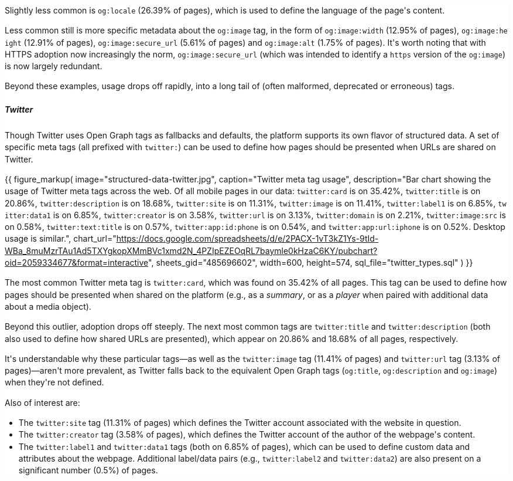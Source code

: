 Slightly less common is `og:locale` (26.39% of pages), which is used to define the language of the page's content.

Less common still is more specific metadata about the `og:image` tag, in the form of `og:image:width` (12.95% of pages), `og:image:height` (12.91% of pages), `og:image:secure_url` (5.61% of pages) and `og:image:alt` (1.75% of pages). It's worth noting that with HTTPS adoption now increasingly the norm, `og:image:secure_url` (which was intended to identify a `https` version of the `og:image`) is now largely redundant.

Beyond these examples, usage drops off rapidly, into a long tail of (often malformed, deprecated or erroneous) tags.

##### Twitter

Though Twitter uses Open Graph tags as fallbacks and defaults, the platform supports its own flavor of structured data. A set of specific meta tags (all prefixed with `twitter:`) can be used to define how pages should be presented when URLs are shared on Twitter.

{{ figure_markup(
  image="structured-data-twitter.jpg",
  caption="Twitter meta tag usage",
  description="Bar chart showing the usage of Twitter meta tags across the web. Of all mobile pages in our data: `twitter:card` is on 35.42%, `twitter:title` is on 20.86%, `twitter:description` is on 18.68%, `twitter:site` is on 11.31%, `twitter:image` is on 11.41%, `twitter:label1` is on 6.85%, `twitter:data1` is on 6.85%, `twitter:creator` is on 3.58%, `twitter:url` is on 3.13%, `twitter:domain` is on 2.21%, `twitter:image:src` is on 0.58%, `twitter:text:title` is on 0.57%, `twitter:app:id:phone` is on 0.54%, and `twitter:app:url:iphone` is on 0.52%. Desktop usage is similar.",
  chart_url="https://docs.google.com/spreadsheets/d/e/2PACX-1vT3kZ1Ys-9tId-WBa_8muMzrTAu1Ad5TXYgkopXMmBVc1xmd2N_4PZIpEZEOqRL7baymle0kHzaC6KY/pubchart?oid=2059334677&format=interactive",
  sheets_gid="485696602",
  width=600,
  height=574,
  sql_file="twitter_types.sql"
  )
}}

The most common Twitter meta tag is `twitter:card`, which was found on 35.42% of all pages. This tag can be used to define how pages should be presented when shared on the platform (e.g., as a _summary_, or as a _player_ when paired with additional data about a media object).

Beyond this outlier, adoption drops off steeply. The next most common tags are `twitter:title` and `twitter:description` (both also used to define how shared URLs are presented), which appear on 20.86% and 18.68% of all pages, respectively.

It's understandable why these particular tags—as well as the `twitter:image` tag (11.41% of pages) and `twitter:url` tag (3.13% of pages)—aren't more prevalent, as Twitter falls back to the equivalent Open Graph tags (`og:title`, `og:description` and `og:image`) when they're not defined.

Also of interest are:

* The `twitter:site` tag (11.31% of pages) which defines the Twitter account associated with the website in question.
* The `twitter:creator` tag (3.58% of pages), which defines the Twitter account of the author of the webpage's content.
* The `twitter:label1` and `twitter:data1` tags (both on 6.85% of pages), which can be used to define custom data and attributes about the webpage. Additional label/data pairs (e.g., `twitter:label2` and `twitter:data2`) are also present on a significant number (0.5%) of pages.
